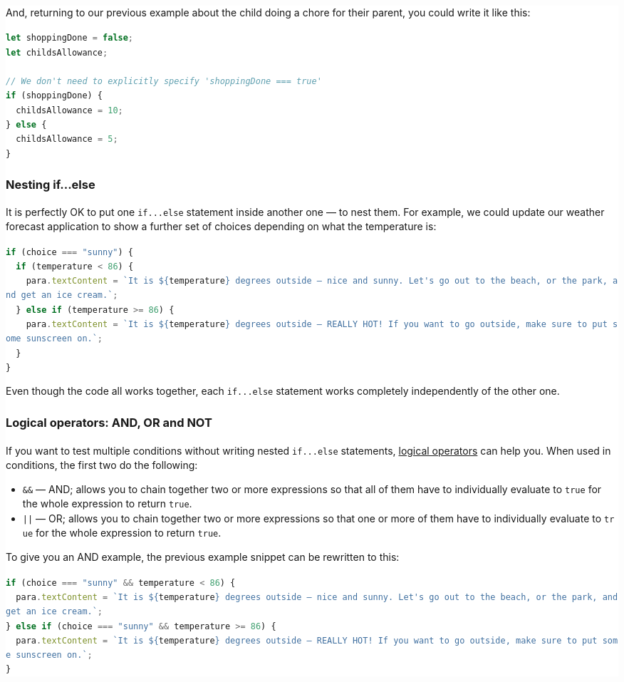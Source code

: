 And, returning to our previous example about the child doing a chore for their parent, you could write it like this:

```js
let shoppingDone = false;
let childsAllowance;

// We don't need to explicitly specify 'shoppingDone === true'
if (shoppingDone) {
  childsAllowance = 10;
} else {
  childsAllowance = 5;
}
```

### Nesting if...else

It is perfectly OK to put one `if...else` statement inside another one — to nest them. For example, we could update our weather forecast application to show a further set of choices depending on what the temperature is:

```js
if (choice === "sunny") {
  if (temperature < 86) {
    para.textContent = `It is ${temperature} degrees outside — nice and sunny. Let's go out to the beach, or the park, and get an ice cream.`;
  } else if (temperature >= 86) {
    para.textContent = `It is ${temperature} degrees outside — REALLY HOT! If you want to go outside, make sure to put some sunscreen on.`;
  }
}
```

Even though the code all works together, each `if...else` statement works completely independently of the other one.

### Logical operators: AND, OR and NOT

If you want to test multiple conditions without writing nested `if...else` statements, [logical operators](/en-US/docs/Web/JavaScript/Reference/Operators) can help you. When used in conditions, the first two do the following:

- `&&` — AND; allows you to chain together two or more expressions so that all of them have to individually evaluate to `true` for the whole expression to return `true`.
- `||` — OR; allows you to chain together two or more expressions so that one or more of them have to individually evaluate to `true` for the whole expression to return `true`.

To give you an AND example, the previous example snippet can be rewritten to this:

```js
if (choice === "sunny" && temperature < 86) {
  para.textContent = `It is ${temperature} degrees outside — nice and sunny. Let's go out to the beach, or the park, and get an ice cream.`;
} else if (choice === "sunny" && temperature >= 86) {
  para.textContent = `It is ${temperature} degrees outside — REALLY HOT! If you want to go outside, make sure to put some sunscreen on.`;
}
```
